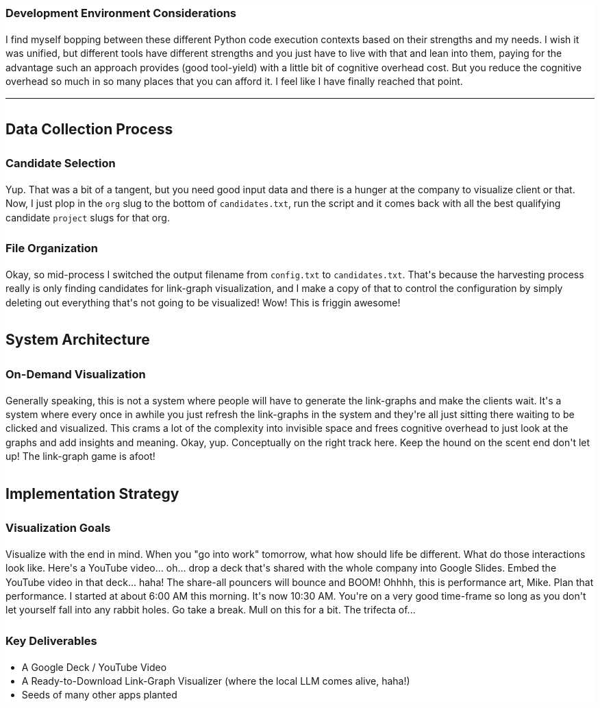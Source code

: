### Development Environment Considerations
I find myself bopping between these different Python code execution contexts
based on their strengths and my needs. I wish it was unified, but different
tools have different strengths and you just have to live with that and lean into
them, paying for the advantage such an approach provides (good tool-yield) with
a little bit of cognitive overhead cost. But you reduce the cognitive overhead
so much in so many places that you can afford it. I feel like I have finally
reached that point.

---

## Data Collection Process
### Candidate Selection
Yup. That was a bit of a tangent, but you need good input data and there is a hunger at the company to visualize client or that. Now, I just plop in the `org` slug to the bottom of `candidates.txt`, run the script and it comes back with all the best qualifying candidate `project` slugs for that org.

### File Organization 
Okay, so mid-process I switched the output filename from `config.txt` to `candidates.txt`. That's because the harvesting process really is only finding candidates for link-graph visualization, and I make a copy of that to control the configuration by simply deleting out everything that's not going to be visualized! Wow! This is friggin awesome!

## System Architecture
### On-Demand Visualization
Generally speaking, this is not a system where people will have to generate the link-graphs and make the clients wait. It's a system where every once in awhile you just refresh the link-graphs in the system and they're all just sitting there waiting to be clicked and visualized. This crams a lot of the complexity into invisible space and frees cognitive overhead to just look at the graphs and add insights and meaning. Okay, yup. Conceptually on the right track here. Keep the hound on the scent end don't let up! The link-graph game is afoot!

## Implementation Strategy
### Visualization Goals
Visualize with the end in mind. When you "go into work" tomorrow, what how should life be different. What do those interactions look like. Here's a YouTube video... oh... drop a deck that's shared with the whole company into Google Slides. Embed the YouTube video in that deck... haha! The share-all pouncers will bounce and BOOM! Ohhhh, this is performance art, Mike. Plan that performance. I started at about 6:00 AM this morning. It's now 10:30 AM. You're on a very good time-frame so long as you don't let yourself fall into any rabbit holes. Go take a break. Mull on this for a bit. The trifecta of...

### Key Deliverables
- A Google Deck / YouTube Video
- A Ready-to-Download Link-Graph Visualizer (where the local LLM comes alive, haha!)
- Seeds of many other apps planted
